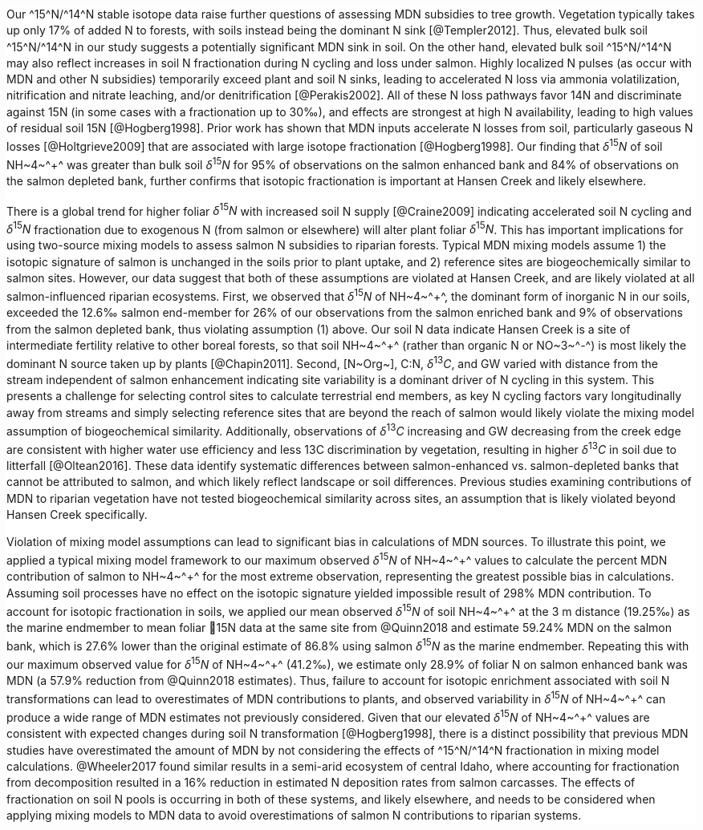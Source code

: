 Our ^15^N/^14^N stable isotope data raise further questions of assessing MDN subsidies to tree growth. Vegetation typically takes up only 17% of added N to forests, with soils instead being the dominant N sink [@Templer2012]. Thus, elevated bulk soil ^15^N/^14^N in our study suggests a potentially significant MDN sink in soil. On the other hand, elevated bulk soil ^15^N/^14^N may also reflect increases in soil N fractionation during N cycling and loss under salmon. Highly localized N pulses (as occur with MDN and other N subsidies) temporarily exceed plant and soil N sinks, leading to accelerated N loss via ammonia volatilization, nitrification and nitrate leaching, and/or denitrification [@Perakis2002]. All of these N loss pathways favor 14N and discriminate against 15N (in some cases with a fractionation up to 30‰), and effects are strongest at high N availability, leading to high values of residual soil 15N [@Hogberg1998]. Prior work has shown that MDN inputs accelerate N losses from soil, particularly gaseous N losses [@Holtgrieve2009] that are associated with large isotope fractionation [@Hogberg1998]. Our finding that $\delta^{15}N$ of soil NH~4~^+^ was greater than bulk soil $\delta^{15}N$ for 95% of observations on the salmon enhanced bank and 84% of observations on the salmon depleted bank, further confirms that isotopic fractionation is important at Hansen Creek and likely elsewhere. 

There is a global trend for higher foliar $\delta^{15}N$ with increased soil N supply [@Craine2009] indicating accelerated soil N cycling and $\delta^{15}N$ fractionation due to exogenous N (from salmon or elsewhere) will alter plant foliar $\delta^{15}N$. This has important implications for using two-source mixing models to assess salmon N subsidies to riparian forests. Typical MDN mixing models assume 1) the isotopic signature of salmon is unchanged in the soils prior to plant uptake, and 2) reference sites are biogeochemically similar to salmon sites. However, our data suggest that both of these assumptions are violated at Hansen Creek, and are likely violated at all salmon-influenced riparian ecosystems. First, we observed that $\delta^{15}N$ of NH~4~^+^, the dominant form of inorganic N in our soils, exceeded the 12.6‰ salmon end-member for 26% of our observations from the salmon enriched bank and 9% of observations from the salmon depleted bank, thus violating assumption (1) above. Our soil N data indicate Hansen Creek is a site of intermediate fertility relative to other boreal forests, so that soil NH~4~^+^ (rather than organic N or NO~3~^-^) is most likely the dominant N source taken up by plants [@Chapin2011]. Second, [N~Org~], C:N, $\delta^{13}C$, and GW varied with distance from the stream independent of salmon enhancement indicating site variability is a dominant driver of N cycling in this system. This presents a challenge for selecting control sites to calculate terrestrial end members, as key N cycling factors vary longitudinally away from streams and simply selecting reference sites that are beyond the reach of salmon would likely violate the mixing model assumption of biogeochemical similarity. Additionally, observations of $\delta^{13}C$ increasing and GW decreasing from the creek edge are consistent with higher water use efficiency and less 13C discrimination by vegetation, resulting in higher $\delta^{13}C$ in soil due to litterfall [@Oltean2016]. These data identify systematic differences between salmon-enhanced vs. salmon-depleted banks that cannot be attributed to salmon, and which likely reflect landscape or soil differences. Previous studies examining contributions of MDN to riparian vegetation have not tested biogeochemical similarity across sites, an assumption that is likely violated beyond Hansen Creek specifically.  

Violation of mixing model assumptions can lead to significant bias in calculations of MDN sources. To illustrate this point, we applied a typical mixing model framework to our maximum observed $\delta^{15}N$ of NH~4~^+^ values to calculate the percent MDN contribution of salmon to NH~4~^+^ for the most extreme observation, representing the greatest possible bias in calculations. Assuming soil processes have no effect on the isotopic signature yielded impossible result of 298% MDN contribution. To account for isotopic fractionation in soils, we applied our mean observed $\delta^{15}N$ of soil NH~4~^+^ at the 3 m distance (19.25‰) as the marine endmember to mean foliar 15N data at the same site from @Quinn2018 and estimate 59.24% MDN on the salmon bank, which is 27.6% lower than the original estimate of 86.8% using salmon $\delta^{15}N$ as the marine endmember. Repeating this with our maximum observed value for $\delta^{15}N$ of NH~4~^+^ (41.2‰), we estimate only 28.9% of foliar N on salmon enhanced bank was MDN (a 57.9% reduction from @Quinn2018 estimates). Thus, failure to account for isotopic enrichment associated with soil N transformations can lead to overestimates of MDN contributions to plants, and observed variability in $\delta^{15}N$ of NH~4~^+^ can produce a wide range of MDN estimates not previously considered. Given that our elevated $\delta^{15}N$ of NH~4~^+^ values are consistent with expected changes during soil N transformation [@Hogberg1998], there is a distinct possibility that previous MDN studies have overestimated the amount of MDN by not considering the effects of ^15^N/^14^N fractionation in mixing model calculations. @Wheeler2017 found similar results in a semi-arid ecosystem of central Idaho, where accounting for fractionation from decomposition resulted in a 16% reduction in estimated N deposition rates from salmon carcasses. The effects of fractionation on soil N pools is occurring in both of these systems, and likely elsewhere, and needs to be considered when applying mixing models to MDN data to avoid overestimations of salmon N contributions to riparian systems. 
